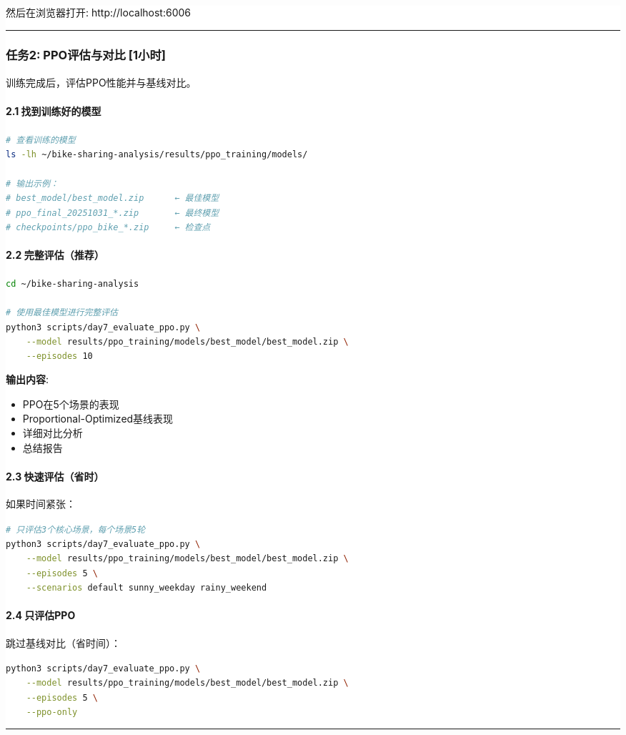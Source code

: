 然后在浏览器打开: http://localhost:6006

---

### **任务2: PPO评估与对比** [1小时]

训练完成后，评估PPO性能并与基线对比。

#### **2.1 找到训练好的模型**

```bash
# 查看训练的模型
ls -lh ~/bike-sharing-analysis/results/ppo_training/models/

# 输出示例：
# best_model/best_model.zip      ← 最佳模型
# ppo_final_20251031_*.zip       ← 最终模型
# checkpoints/ppo_bike_*.zip     ← 检查点
```

#### **2.2 完整评估（推荐）**

```bash
cd ~/bike-sharing-analysis

# 使用最佳模型进行完整评估
python3 scripts/day7_evaluate_ppo.py \
    --model results/ppo_training/models/best_model/best_model.zip \
    --episodes 10
```

**输出内容**:
- PPO在5个场景的表现
- Proportional-Optimized基线表现
- 详细对比分析
- 总结报告

#### **2.3 快速评估（省时）**

如果时间紧张：

```bash
# 只评估3个核心场景，每个场景5轮
python3 scripts/day7_evaluate_ppo.py \
    --model results/ppo_training/models/best_model/best_model.zip \
    --episodes 5 \
    --scenarios default sunny_weekday rainy_weekend
```

#### **2.4 只评估PPO**

跳过基线对比（省时间）：

```bash
python3 scripts/day7_evaluate_ppo.py \
    --model results/ppo_training/models/best_model/best_model.zip \
    --episodes 5 \
    --ppo-only
```

---